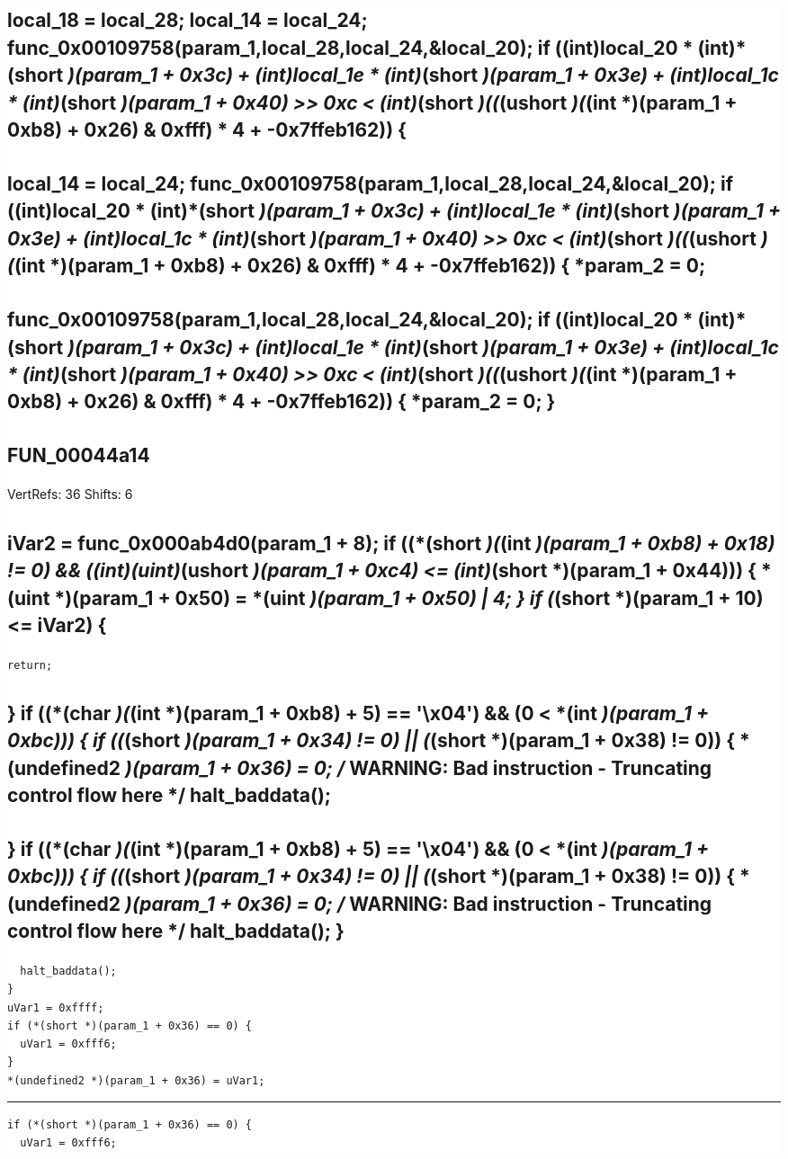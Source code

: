   local_18 = local_28;
  local_14 = local_24;
  func_0x00109758(param_1,local_28,local_24,&local_20);
  if ((int)local_20 * (int)*(short *)(param_1 + 0x3c) +
      (int)local_1e * (int)*(short *)(param_1 + 0x3e) +
      (int)local_1c * (int)*(short *)(param_1 + 0x40) >> 0xc <
      (int)*(short *)((*(ushort *)(*(int *)(param_1 + 0xb8) + 0x26) & 0xfff) * 4 + -0x7ffeb162)) {
---
  local_14 = local_24;
  func_0x00109758(param_1,local_28,local_24,&local_20);
  if ((int)local_20 * (int)*(short *)(param_1 + 0x3c) +
      (int)local_1e * (int)*(short *)(param_1 + 0x3e) +
      (int)local_1c * (int)*(short *)(param_1 + 0x40) >> 0xc <
      (int)*(short *)((*(ushort *)(*(int *)(param_1 + 0xb8) + 0x26) & 0xfff) * 4 + -0x7ffeb162)) {
    *param_2 = 0;
---
  func_0x00109758(param_1,local_28,local_24,&local_20);
  if ((int)local_20 * (int)*(short *)(param_1 + 0x3c) +
      (int)local_1e * (int)*(short *)(param_1 + 0x3e) +
      (int)local_1c * (int)*(short *)(param_1 + 0x40) >> 0xc <
      (int)*(short *)((*(ushort *)(*(int *)(param_1 + 0xb8) + 0x26) & 0xfff) * 4 + -0x7ffeb162)) {
    *param_2 = 0;
  }
---
## FUN_00044a14

VertRefs: 36  Shifts: 6

  
  iVar2 = func_0x000ab4d0(param_1 + 8);
  if ((*(short *)(*(int *)(param_1 + 0xb8) + 0x18) != 0) &&
     ((int)(uint)*(ushort *)(param_1 + 0xc4) <= (int)*(short *)(param_1 + 0x44))) {
    *(uint *)(param_1 + 0x50) = *(uint *)(param_1 + 0x50) | 4;
  }
  if (*(short *)(param_1 + 10) <= iVar2) {
---
    return;
  }
  if ((*(char *)(*(int *)(param_1 + 0xb8) + 5) == '\x04') && (0 < *(int *)(param_1 + 0xbc))) {
    if ((*(short *)(param_1 + 0x34) != 0) || (*(short *)(param_1 + 0x38) != 0)) {
      *(undefined2 *)(param_1 + 0x36) = 0;
                    /* WARNING: Bad instruction - Truncating control flow here */
      halt_baddata();
---
  }
  if ((*(char *)(*(int *)(param_1 + 0xb8) + 5) == '\x04') && (0 < *(int *)(param_1 + 0xbc))) {
    if ((*(short *)(param_1 + 0x34) != 0) || (*(short *)(param_1 + 0x38) != 0)) {
      *(undefined2 *)(param_1 + 0x36) = 0;
                    /* WARNING: Bad instruction - Truncating control flow here */
      halt_baddata();
    }
---
      halt_baddata();
    }
    uVar1 = 0xffff;
    if (*(short *)(param_1 + 0x36) == 0) {
      uVar1 = 0xfff6;
    }
    *(undefined2 *)(param_1 + 0x36) = uVar1;
---
    if (*(short *)(param_1 + 0x36) == 0) {
      uVar1 = 0xfff6;